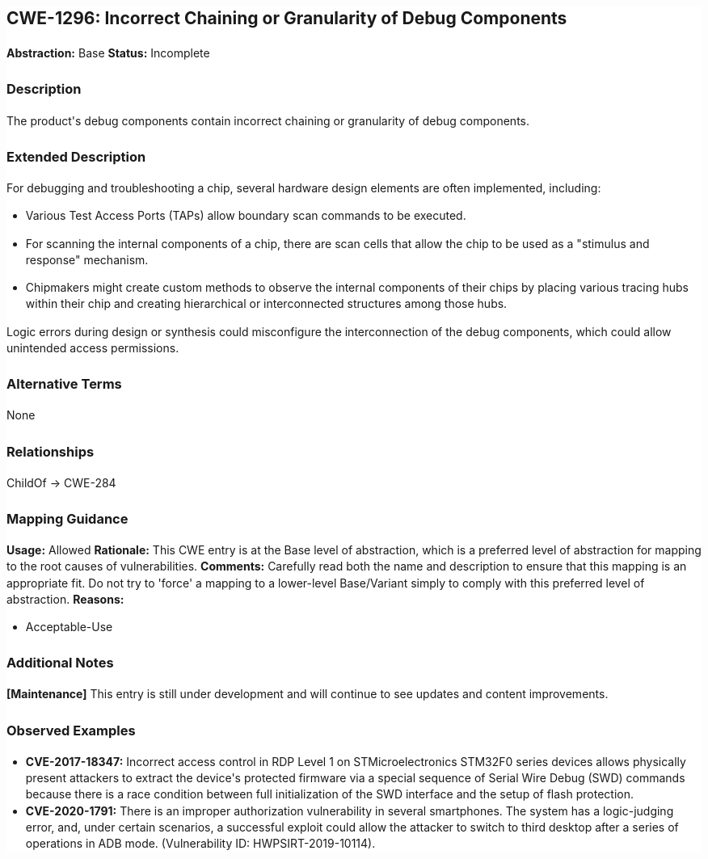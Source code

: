 


## CWE-1296: Incorrect Chaining or Granularity of Debug Components
**Abstraction:** Base
**Status:** Incomplete

### Description
The product's debug components contain incorrect chaining or granularity of debug components.

### Extended Description


For debugging and troubleshooting a chip, several hardware design elements are often implemented, including:


  - Various Test Access Ports (TAPs) allow boundary scan commands to be executed.

  - For scanning the internal components of a chip, there are scan cells that allow the chip to be used as a "stimulus and response" mechanism.

  - Chipmakers might create custom methods to observe the internal components of their chips by placing various tracing hubs within their chip and creating hierarchical or interconnected structures among those hubs.

Logic errors during design or synthesis could misconfigure the interconnection of the debug components, which could allow unintended access permissions.

### Alternative Terms
None

### Relationships
ChildOf -> CWE-284

### Mapping Guidance
**Usage:** Allowed
**Rationale:** This CWE entry is at the Base level of abstraction, which is a preferred level of abstraction for mapping to the root causes of vulnerabilities.
**Comments:** Carefully read both the name and description to ensure that this mapping is an appropriate fit. Do not try to 'force' a mapping to a lower-level Base/Variant simply to comply with this preferred level of abstraction.
**Reasons:**
- Acceptable-Use


### Additional Notes
**[Maintenance]** This entry is still under development and will continue to see updates and content improvements.



### Observed Examples
- **CVE-2017-18347:** Incorrect access control in RDP Level 1 on STMicroelectronics STM32F0 series devices allows physically present attackers to extract the device's protected firmware via a special sequence of Serial Wire Debug (SWD) commands because there is a race condition between full initialization of the SWD interface and the setup of flash protection.
- **CVE-2020-1791:** There is an improper authorization vulnerability in several smartphones. The system has a logic-judging error, and, under certain scenarios, a successful exploit could allow the attacker to switch to third desktop after a series of operations in ADB mode. (Vulnerability ID: HWPSIRT-2019-10114).
